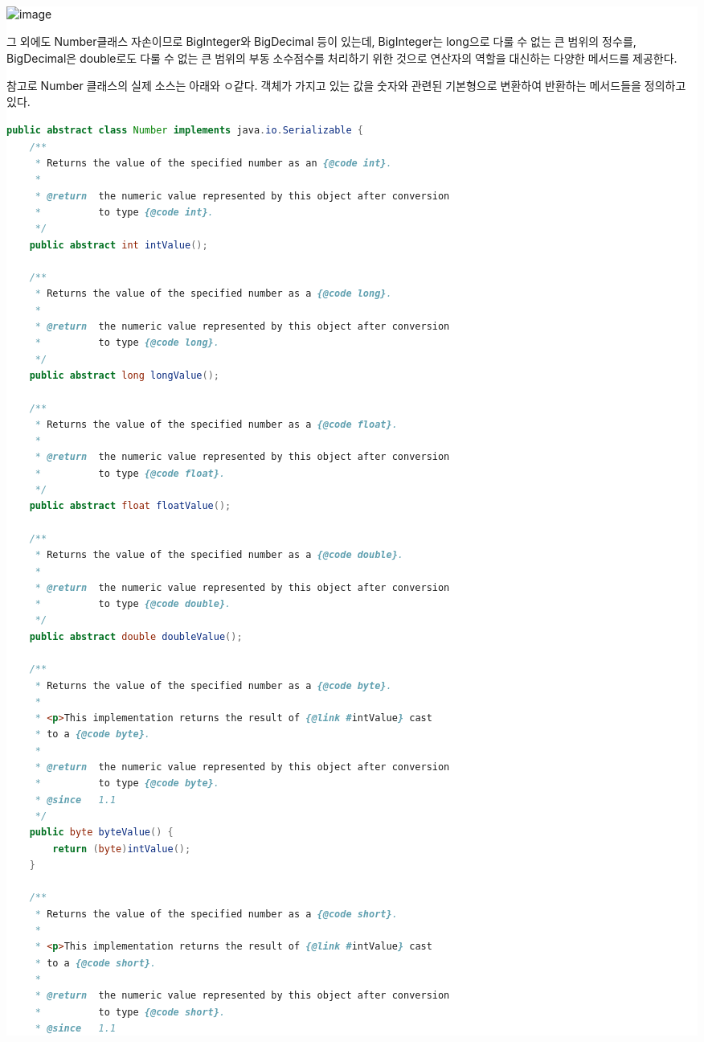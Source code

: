 ![image](https://github.com/bangseongmin/Standard-Of-Java/assets/22147400/41cc1de3-e1c2-49a1-aa8a-9ae8f200bb23)


그 외에도 Number클래스 자손이므로 BigInteger와 BigDecimal 등이 있는데, BigInteger는 long으로 다룰 수 없는 큰 범위의 정수를, BigDecimal은 double로도 다룰 수 없는 큰 범위의 부동 소수점수를 처리하기 위한 것으로 연산자의 역할을 대신하는 다양한 메서드를 제공한다.

참고로 Number 클래스의 실제 소스는 아래와 ㅇ같다. 객체가 가지고 있는 값을 숫자와 관련된 기본형으로 변환하여 반환하는 메서드들을 정의하고 있다.

```JAVA
public abstract class Number implements java.io.Serializable {
    /**
     * Returns the value of the specified number as an {@code int}.
     *
     * @return  the numeric value represented by this object after conversion
     *          to type {@code int}.
     */
    public abstract int intValue();

    /**
     * Returns the value of the specified number as a {@code long}.
     *
     * @return  the numeric value represented by this object after conversion
     *          to type {@code long}.
     */
    public abstract long longValue();

    /**
     * Returns the value of the specified number as a {@code float}.
     *
     * @return  the numeric value represented by this object after conversion
     *          to type {@code float}.
     */
    public abstract float floatValue();

    /**
     * Returns the value of the specified number as a {@code double}.
     *
     * @return  the numeric value represented by this object after conversion
     *          to type {@code double}.
     */
    public abstract double doubleValue();

    /**
     * Returns the value of the specified number as a {@code byte}.
     *
     * <p>This implementation returns the result of {@link #intValue} cast
     * to a {@code byte}.
     *
     * @return  the numeric value represented by this object after conversion
     *          to type {@code byte}.
     * @since   1.1
     */
    public byte byteValue() {
        return (byte)intValue();
    }

    /**
     * Returns the value of the specified number as a {@code short}.
     *
     * <p>This implementation returns the result of {@link #intValue} cast
     * to a {@code short}.
     *
     * @return  the numeric value represented by this object after conversion
     *          to type {@code short}.
     * @since   1.1
```